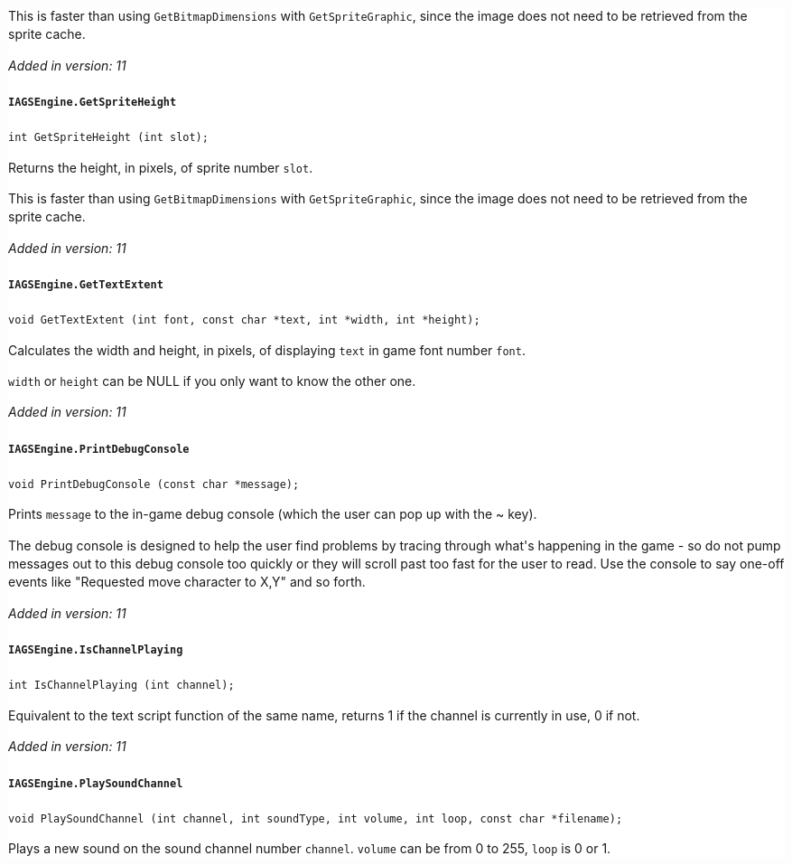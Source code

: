 This is faster than using `GetBitmapDimensions` with `GetSpriteGraphic`, since the image does not need to be retrieved from the sprite cache.

_Added in version: 11_

#### `IAGSEngine.GetSpriteHeight`
```
int GetSpriteHeight (int slot);
```

Returns the height, in pixels, of sprite number `slot`.

This is faster than using `GetBitmapDimensions` with `GetSpriteGraphic`, since the image does not need to be retrieved from the sprite cache.

_Added in version: 11_

#### `IAGSEngine.GetTextExtent`
```
void GetTextExtent (int font, const char *text, int *width, int *height);
```

Calculates the width and height, in pixels, of displaying `text` in game font number `font`.

`width` or `height` can be NULL if you only want to know the other one.

_Added in version: 11_

#### `IAGSEngine.PrintDebugConsole`
```
void PrintDebugConsole (const char *message);
```

Prints `message` to the in-game debug console (which the user can pop up with the ~ key).

The debug console is designed to help the user find problems by tracing through what's happening in the game - so do not pump messages out to this debug console too quickly or they will scroll past too fast for the user to read. Use the console to say one-off events like "Requested move character to X,Y" and so forth.

_Added in version: 11_

#### `IAGSEngine.IsChannelPlaying`
```
int IsChannelPlaying (int channel);
```

Equivalent to the text script function of the same name, returns 1 if the channel is currently in use, 0 if not.

_Added in version: 11_

#### `IAGSEngine.PlaySoundChannel`
```
void PlaySoundChannel (int channel, int soundType, int volume, int loop, const char *filename);
```

Plays a new sound on the sound channel number `channel`. `volume` can be from 0 to 255, `loop` is 0 or 1.
